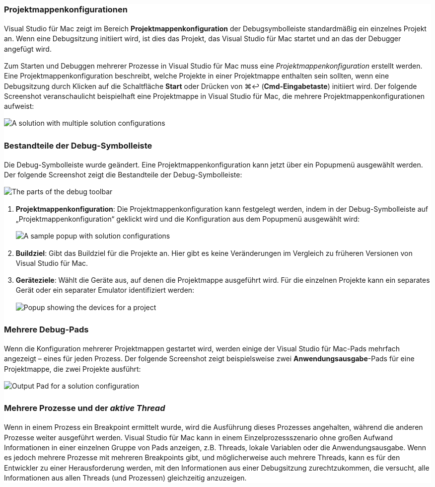 ### <a name="solution-configurations"></a>Projektmappenkonfigurationen

Visual Studio für Mac zeigt im Bereich **Projektmappenkonfiguration** der Debugsymbolleiste standardmäßig ein einzelnes Projekt an. Wenn eine Debugsitzung initiiert wird, ist dies das Projekt, das Visual Studio für Mac startet und an das der Debugger angefügt wird.

Zum Starten und Debuggen mehrerer Prozesse in Visual Studio für Mac muss eine _Projektmappenkonfiguration_ erstellt werden. Eine Projektmappenkonfiguration beschreibt, welche Projekte in einer Projektmappe enthalten sein sollten, wenn eine Debugsitzung durch Klicken auf die Schaltfläche **Start** oder Drücken von &#8984;&#8617; (**Cmd-Eingabetaste**) initiiert wird. Der folgende Screenshot veranschaulicht beispielhaft eine Projektmappe in Visual Studio für Mac, die mehrere Projektmappenkonfigurationen aufweist:

![](multi-process-debugging-images/mpd01-xs.png "A solution with multiple solution configurations")

### <a name="parts-of-the-debug-toolbar"></a>Bestandteile der Debug-Symbolleiste

Die Debug-Symbolleiste wurde geändert. Eine Projektmappenkonfiguration kann jetzt über ein Popupmenü ausgewählt werden. Der folgende Screenshot zeigt die Bestandteile der Debug-Symbolleiste:

![](multi-process-debugging-images/mpd02-xs.png "The parts of the debug toolbar")

1. **Projektmappenkonfiguration**: Die Projektmappenkonfiguration kann festgelegt werden, indem in der Debug-Symbolleiste auf „Projektmappenkonfiguration“ geklickt wird und die Konfiguration aus dem Popupmenü ausgewählt wird:

    ![](multi-process-debugging-images/mpd03-xs.png "A sample popup with solution configurations")

2. **Buildziel**: Gibt das Buildziel für die Projekte an. Hier gibt es keine Veränderungen im Vergleich zu früheren Versionen von Visual Studio für Mac.
3. **Geräteziele**: Wählt die Geräte aus, auf denen die Projektmappe ausgeführt wird. Für die einzelnen Projekte kann ein separates Gerät oder ein separater Emulator identifiziert werden:

    ![](multi-process-debugging-images/mpd04-xs.png "Popup showing the devices for a project")

### <a name="multiple-debug-pads"></a>Mehrere Debug-Pads

Wenn die Konfiguration mehrerer Projektmappen gestartet wird, werden einige der Visual Studio für Mac-Pads mehrfach angezeigt – eines für jeden Prozess. Der folgende Screenshot zeigt beispielsweise zwei **Anwendungsausgabe**-Pads für eine Projektmappe, die zwei Projekte ausführt:

![](multi-process-debugging-images/mpd05-xs.png "Output Pad for a solution configuration")

### <a name="multiple-processes-and-the-_active-thread_"></a>Mehrere Prozesse und der _aktive Thread_

Wenn in einem Prozess ein Breakpoint ermittelt wurde, wird die Ausführung dieses Prozesses angehalten, während die anderen Prozesse weiter ausgeführt werden. Visual Studio für Mac kann in einem Einzelprozessszenario ohne großen Aufwand Informationen in einer einzelnen Gruppe von Pads anzeigen, z.B. Threads, lokale Variablen oder die Anwendungsausgabe. Wenn es jedoch mehrere Prozesse mit mehreren Breakpoints gibt, und möglicherweise auch mehrere Threads, kann es für den Entwickler zu einer Herausforderung werden, mit den Informationen aus einer Debugsitzung zurechtzukommen, die versucht, alle Informationen aus allen Threads (und Prozessen) gleichzeitig anzuzeigen.
